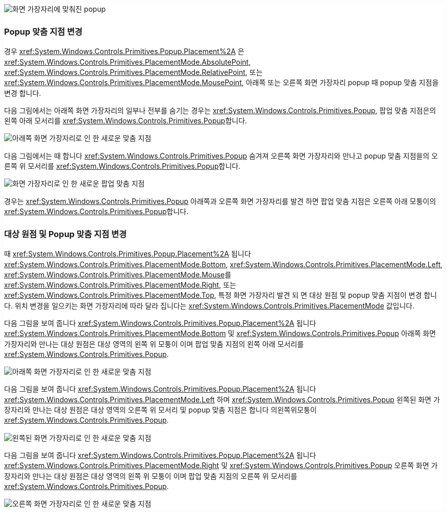 ![화면 가장자리에 맞춰진 popup](./media/popup-placement-behavior/popup-placement-relative-screen-edge.png "팝업 화면 가장자리에 맞춥니다.")    
  
### <a name="changing-the-popup-alignment-point"></a>Popup 맞춤 지점 변경  
 경우 <xref:System.Windows.Controls.Primitives.Popup.Placement%2A> 은 <xref:System.Windows.Controls.Primitives.PlacementMode.AbsolutePoint>, <xref:System.Windows.Controls.Primitives.PlacementMode.RelativePoint>, 또는 <xref:System.Windows.Controls.Primitives.PlacementMode.MousePoint>, 아래쪽 또는 오른쪽 화면 가장자리 popup 때 popup 맞춤 지점을 변경 합니다.  
  
 다음 그림에서는 아래쪽 화면 가장자리의 일부나 전부를 숨기는 경우는 <xref:System.Windows.Controls.Primitives.Popup>, 팝업 맞춤 지점은의 왼쪽 아래 모서리를 <xref:System.Windows.Controls.Primitives.Popup>합니다.  
  
 ![아래쪽 화면 가장자리로 인 한 새로운 맞춤 지점](./media/popup-placement-behavior/popup-placement-relative-point-screen-edge.png "Popup이 화면의 아래쪽 가장자리와 만나고 popup 맞춤 지점을 변경 합니다.")  

 다음 그림에서는 때 합니다 <xref:System.Windows.Controls.Primitives.Popup> 숨겨져 오른쪽 화면 가장자리와 만나고 popup 맞춤 지점을의 오른쪽 위 모서리를 <xref:System.Windows.Controls.Primitives.Popup>합니다.  
  
 ![화면 가장자리로 인 한 새로운 팝업 맞춤 지점](./media/popup-placement-behavior/popup-placement-relative-point-right-screen-edge.png "Popup이 화면의 오른쪽 가장자리와 만나고 popup 맞춤 지점을 변경 합니다.")    
  
 경우는 <xref:System.Windows.Controls.Primitives.Popup> 아래쪽과 오른쪽 화면 가장자리를 발견 하면 팝업 맞춤 지점은 오른쪽 아래 모퉁이의 <xref:System.Windows.Controls.Primitives.Popup>합니다.  
  
### <a name="changing-the-target-origin-and-popup-alignment-point"></a>대상 원점 및 Popup 맞춤 지점 변경  
 때 <xref:System.Windows.Controls.Primitives.Popup.Placement%2A> 됩니다 <xref:System.Windows.Controls.Primitives.PlacementMode.Bottom>, <xref:System.Windows.Controls.Primitives.PlacementMode.Left>, <xref:System.Windows.Controls.Primitives.PlacementMode.Mouse>를 <xref:System.Windows.Controls.Primitives.PlacementMode.Right>, 또는 <xref:System.Windows.Controls.Primitives.PlacementMode.Top>, 특정 화면 가장자리 발견 되 면 대상 원점 및 popup 맞춤 지점이 변경 합니다.  위치 변경을 일으키는 화면 가장자리에 따라 달라 집니다는 <xref:System.Windows.Controls.Primitives.PlacementMode> 값입니다.  
  
 다음 그림을 보여 줍니다 <xref:System.Windows.Controls.Primitives.Popup.Placement%2A> 됩니다 <xref:System.Windows.Controls.Primitives.PlacementMode.Bottom> 및 <xref:System.Windows.Controls.Primitives.Popup> 아래쪽 화면 가장자리와 만나는 대상 원점은 대상 영역의 왼쪽 위 모퉁이 이며 팝업 맞춤 지점의 왼쪽 아래 모서리를 <xref:System.Windows.Controls.Primitives.Popup>.  
  
 ![아래쪽 화면 가장자리로 인 한 새로운 맞춤 지점](./media/popup-placement-behavior/popup-placement-bottom-screen-edge.png "Placement가 Bottom이 고 popup 화면의 아래쪽 가장자리와 합니다.")    
  
 다음 그림을 보여 줍니다 <xref:System.Windows.Controls.Primitives.Popup.Placement%2A> 됩니다 <xref:System.Windows.Controls.Primitives.PlacementMode.Left> 하며 <xref:System.Windows.Controls.Primitives.Popup> 왼쪽된 화면 가장자리와 만나는 대상 원점은 대상 영역의 오른쪽 위 모서리 및 popup 맞춤 지점은 합니다 의왼쪽위모퉁이<xref:System.Windows.Controls.Primitives.Popup>.  
  
 ![왼쪽된 화면 가장자리로 인 한 새로운 맞춤 지점](./media/popup-placement-behavior/popup-placement-left-screen-edge.png "Placement가 Left이 고 popup 화면의 왼쪽된 가장자리와 합니다.")  
  
 다음 그림을 보여 줍니다 <xref:System.Windows.Controls.Primitives.Popup.Placement%2A> 됩니다 <xref:System.Windows.Controls.Primitives.PlacementMode.Right> 및 <xref:System.Windows.Controls.Primitives.Popup> 오른쪽 화면 가장자리와 만나는 대상 원점은 대상 영역의 왼쪽 위 모퉁이 이며 팝업 맞춤 지점의 오른쪽 위 모서리를 <xref:System.Windows.Controls.Primitives.Popup>.  
  
 ![오른쪽 화면 가장자리로 인 한 새로운 맞춤 지점](./media/popup-placement-behavior/popup-placement-right-screen-edge.png "Placement가 Right이 고 popup 화면의 오른쪽 가장자리와 합니다.")  
